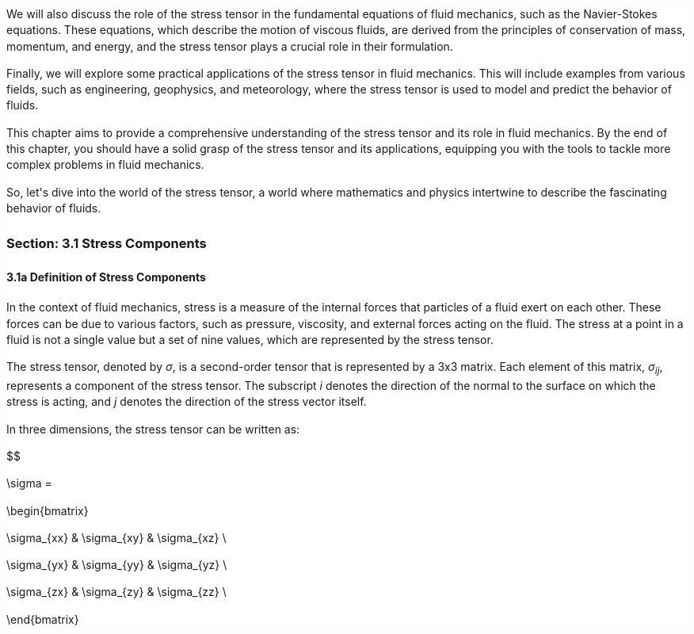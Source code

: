 

We will also discuss the role of the stress tensor in the fundamental equations of fluid mechanics, such as the Navier-Stokes equations. These equations, which describe the motion of viscous fluids, are derived from the principles of conservation of mass, momentum, and energy, and the stress tensor plays a crucial role in their formulation.



Finally, we will explore some practical applications of the stress tensor in fluid mechanics. This will include examples from various fields, such as engineering, geophysics, and meteorology, where the stress tensor is used to model and predict the behavior of fluids.



This chapter aims to provide a comprehensive understanding of the stress tensor and its role in fluid mechanics. By the end of this chapter, you should have a solid grasp of the stress tensor and its applications, equipping you with the tools to tackle more complex problems in fluid mechanics. 



So, let's dive into the world of the stress tensor, a world where mathematics and physics intertwine to describe the fascinating behavior of fluids.



### Section: 3.1 Stress Components



#### 3.1a Definition of Stress Components



In the context of fluid mechanics, stress is a measure of the internal forces that particles of a fluid exert on each other. These forces can be due to various factors, such as pressure, viscosity, and external forces acting on the fluid. The stress at a point in a fluid is not a single value but a set of nine values, which are represented by the stress tensor.



The stress tensor, denoted by $\sigma$, is a second-order tensor that is represented by a 3x3 matrix. Each element of this matrix, $\sigma_{ij}$, represents a component of the stress tensor. The subscript $i$ denotes the direction of the normal to the surface on which the stress is acting, and $j$ denotes the direction of the stress vector itself. 



In three dimensions, the stress tensor can be written as:



$$

\sigma = 

\begin{bmatrix}

\sigma_{xx} & \sigma_{xy} & \sigma_{xz} \\

\sigma_{yx} & \sigma_{yy} & \sigma_{yz} \\

\sigma_{zx} & \sigma_{zy} & \sigma_{zz} \\

\end{bmatrix}
